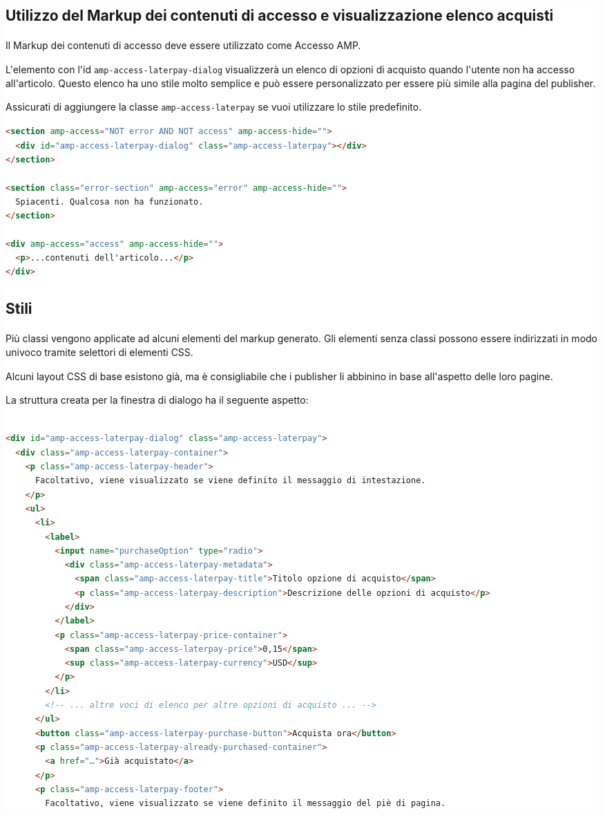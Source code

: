 ## Utilizzo del Markup dei contenuti di accesso e visualizzazione elenco acquisti <a name="using-access-content-markup-and-showing-the-purchase-list"></a>

Il Markup dei contenuti di accesso deve essere utilizzato come Accesso AMP.

L'elemento con l'id `amp-access-laterpay-dialog` visualizzerà un elenco di opzioni di acquisto quando l'utente non ha accesso all'articolo. Questo elenco ha uno stile molto semplice e può essere personalizzato per essere più simile alla pagina del publisher.

Assicurati di aggiungere la classe `amp-access-laterpay` se vuoi utilizzare lo stile predefinito.

```html
<section amp-access="NOT error AND NOT access" amp-access-hide="">
  <div id="amp-access-laterpay-dialog" class="amp-access-laterpay"></div>
</section>

<section class="error-section" amp-access="error" amp-access-hide="">
  Spiacenti. Qualcosa non ha funzionato.
</section>

<div amp-access="access" amp-access-hide="">
  <p>...contenuti dell'articolo...</p>
</div>

```

## Stili <a name="styling"></a>

Più classi vengono applicate ad alcuni elementi del markup generato. Gli elementi senza classi possono essere indirizzati in modo univoco tramite selettori di elementi CSS.

Alcuni layout CSS di base esistono già, ma è consigliabile che i publisher li abbinino in base all'aspetto delle loro pagine.

La struttura creata per la finestra di dialogo ha il seguente aspetto:

```html

<div id="amp-access-laterpay-dialog" class="amp-access-laterpay">
  <div class="amp-access-laterpay-container">
    <p class="amp-access-laterpay-header">
      Facoltativo, viene visualizzato se viene definito il messaggio di intestazione.
    </p>
    <ul>
      <li>
        <label>
          <input name="purchaseOption" type="radio">
            <div class="amp-access-laterpay-metadata">
              <span class="amp-access-laterpay-title">Titolo opzione di acquisto</span>
              <p class="amp-access-laterpay-description">Descrizione delle opzioni di acquisto</p>
            </div>
          </label>
          <p class="amp-access-laterpay-price-container">
            <span class="amp-access-laterpay-price">0,15</span>
            <sup class="amp-access-laterpay-currency">USD</sup>
          </p>
        </li>
        <!-- ... altre voci di elenco per altre opzioni di acquisto ... -->
      </ul>
      <button class="amp-access-laterpay-purchase-button">Acquista ora</button>
      <p class="amp-access-laterpay-already-purchased-container">
        <a href="…">Già acquistato</a>
      </p>
      <p class="amp-access-laterpay-footer">
        Facoltativo, viene visualizzato se viene definito il messaggio del piè di pagina.
```